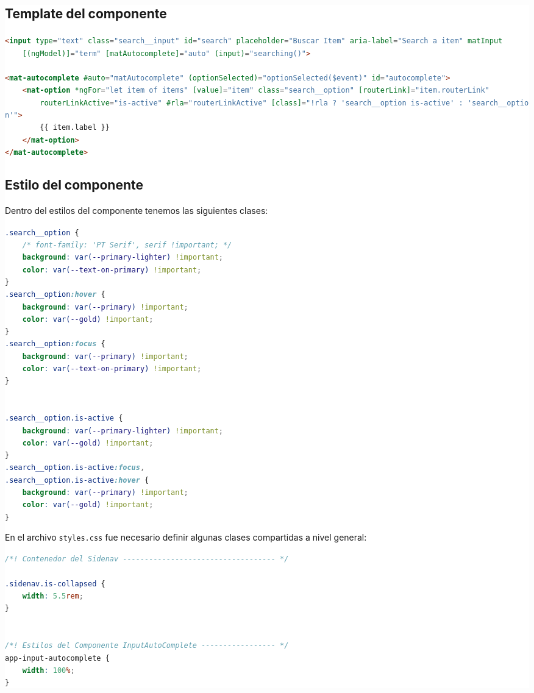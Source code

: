 ## Template del componente

```html
<input type="text" class="search__input" id="search" placeholder="Buscar Item" aria-label="Search a item" matInput
    [(ngModel)]="term" [matAutocomplete]="auto" (input)="searching()">
    
<mat-autocomplete #auto="matAutocomplete" (optionSelected)="optionSelected($event)" id="autocomplete">
    <mat-option *ngFor="let item of items" [value]="item" class="search__option" [routerLink]="item.routerLink"
        routerLinkActive="is-active" #rla="routerLinkActive" [class]="!rla ? 'search__option is-active' : 'search__option'">
        {{ item.label }}
    </mat-option>
</mat-autocomplete>
```

## Estilo del componente

Dentro del estilos del componente tenemos las siguientes clases:

```css
.search__option {
    /* font-family: 'PT Serif', serif !important; */
    background: var(--primary-lighter) !important;
    color: var(--text-on-primary) !important;
}
.search__option:hover {
    background: var(--primary) !important;
    color: var(--gold) !important;
}
.search__option:focus {
    background: var(--primary) !important;
    color: var(--text-on-primary) !important;
}


.search__option.is-active {
    background: var(--primary-lighter) !important;
    color: var(--gold) !important;
}
.search__option.is-active:focus,
.search__option.is-active:hover {
    background: var(--primary) !important;
    color: var(--gold) !important;
}
```

En el archivo `styles.css` fue necesario definir algunas clases compartidas a nivel general:

```css
/*! Contenedor del Sidenav ----------------------------------- */

.sidenav.is-collapsed {
    width: 5.5rem;
}


/*! Estilos del Componente InputAutoComplete ----------------- */
app-input-autocomplete {
    width: 100%;
}


```
